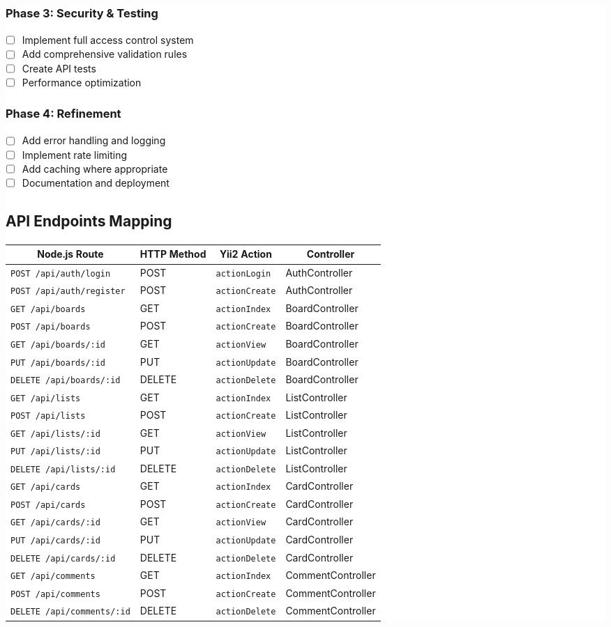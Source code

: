### Phase 3: Security & Testing
- [ ] Implement full access control system
- [ ] Add comprehensive validation rules
- [ ] Create API tests
- [ ] Performance optimization

### Phase 4: Refinement
- [ ] Add error handling and logging
- [ ] Implement rate limiting
- [ ] Add caching where appropriate
- [ ] Documentation and deployment

## API Endpoints Mapping

| Node.js Route | HTTP Method | Yii2 Action | Controller |
|---------------|-------------|-------------|------------|
| `POST /api/auth/login` | POST | `actionLogin` | AuthController |
| `POST /api/auth/register` | POST | `actionCreate` | AuthController |
| `GET /api/boards` | GET | `actionIndex` | BoardController |
| `POST /api/boards` | POST | `actionCreate` | BoardController |
| `GET /api/boards/:id` | GET | `actionView` | BoardController |
| `PUT /api/boards/:id` | PUT | `actionUpdate` | BoardController |
| `DELETE /api/boards/:id` | DELETE | `actionDelete` | BoardController |
| `GET /api/lists` | GET | `actionIndex` | ListController |
| `POST /api/lists` | POST | `actionCreate` | ListController |
| `GET /api/lists/:id` | GET | `actionView` | ListController |
| `PUT /api/lists/:id` | PUT | `actionUpdate` | ListController |
| `DELETE /api/lists/:id` | DELETE | `actionDelete` | ListController |
| `GET /api/cards` | GET | `actionIndex` | CardController |
| `POST /api/cards` | POST | `actionCreate` | CardController |
| `GET /api/cards/:id` | GET | `actionView` | CardController |
| `PUT /api/cards/:id` | PUT | `actionUpdate` | CardController |
| `DELETE /api/cards/:id` | DELETE | `actionDelete` | CardController |
| `GET /api/comments` | GET | `actionIndex` | CommentController |
| `POST /api/comments` | POST | `actionCreate` | CommentController |
| `DELETE /api/comments/:id` | DELETE | `actionDelete` | CommentController |
